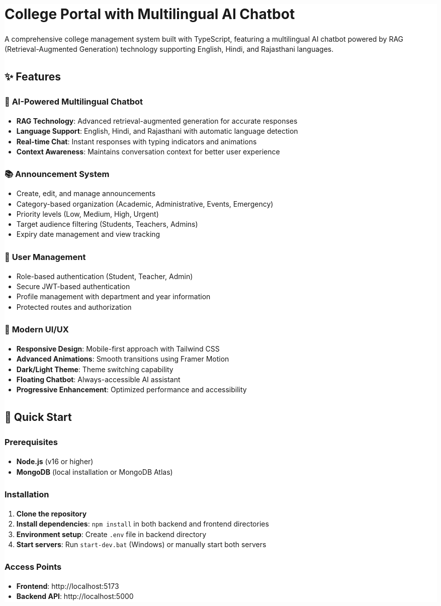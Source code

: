 # College Portal with Multilingual AI Chatbot

A comprehensive college management system built with TypeScript, featuring a multilingual AI chatbot powered by RAG (Retrieval-Augmented Generation) technology supporting English, Hindi, and Rajasthani languages.

## ✨ Features

### 🤖 **AI-Powered Multilingual Chatbot**
- **RAG Technology**: Advanced retrieval-augmented generation for accurate responses
- **Language Support**: English, Hindi, and Rajasthani with automatic language detection
- **Real-time Chat**: Instant responses with typing indicators and animations
- **Context Awareness**: Maintains conversation context for better user experience

### 📚 **Announcement System**
- Create, edit, and manage announcements
- Category-based organization (Academic, Administrative, Events, Emergency)
- Priority levels (Low, Medium, High, Urgent)
- Target audience filtering (Students, Teachers, Admins)
- Expiry date management and view tracking

### 👥 **User Management**
- Role-based authentication (Student, Teacher, Admin)
- Secure JWT-based authentication
- Profile management with department and year information
- Protected routes and authorization

### 🎨 **Modern UI/UX**
- **Responsive Design**: Mobile-first approach with Tailwind CSS
- **Advanced Animations**: Smooth transitions using Framer Motion
- **Dark/Light Theme**: Theme switching capability
- **Floating Chatbot**: Always-accessible AI assistant
- **Progressive Enhancement**: Optimized performance and accessibility

## 🚀 Quick Start

### Prerequisites
- **Node.js** (v16 or higher)
- **MongoDB** (local installation or MongoDB Atlas)

### Installation

1. **Clone the repository**
2. **Install dependencies**: `npm install` in both backend and frontend directories
3. **Environment setup**: Create `.env` file in backend directory
4. **Start servers**: Run `start-dev.bat` (Windows) or manually start both servers

### Access Points
- **Frontend**: http://localhost:5173
- **Backend API**: http://localhost:5000

